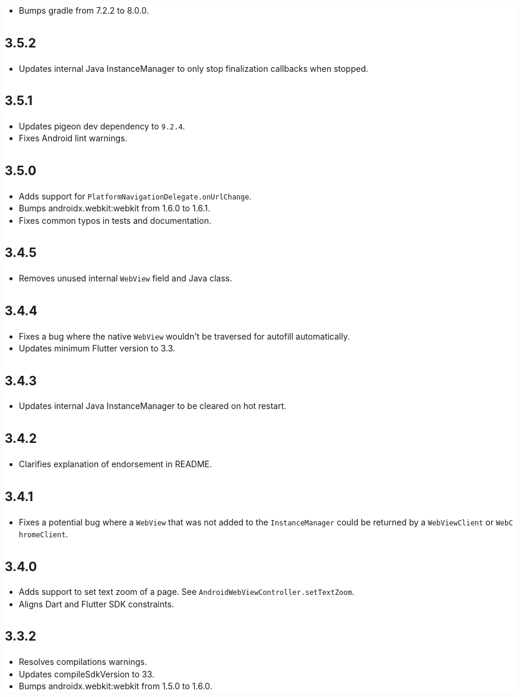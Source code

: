 - Bumps gradle from 7.2.2 to 8.0.0.

## 3.5.2

- Updates internal Java InstanceManager to only stop finalization callbacks when stopped.

## 3.5.1

- Updates pigeon dev dependency to `9.2.4`.
- Fixes Android lint warnings.

## 3.5.0

- Adds support for `PlatformNavigationDelegate.onUrlChange`.
- Bumps androidx.webkit:webkit from 1.6.0 to 1.6.1.
- Fixes common typos in tests and documentation.

## 3.4.5

- Removes unused internal `WebView` field and Java class.

## 3.4.4

- Fixes a bug where the native `WebView` wouldn't be traversed for autofill automatically.
- Updates minimum Flutter version to 3.3.

## 3.4.3

- Updates internal Java InstanceManager to be cleared on hot restart.

## 3.4.2

- Clarifies explanation of endorsement in README.

## 3.4.1

- Fixes a potential bug where a `WebView` that was not added to the `InstanceManager` could be
  returned by a `WebViewClient` or `WebChromeClient`.

## 3.4.0

- Adds support to set text zoom of a page. See `AndroidWebViewController.setTextZoom`.
- Aligns Dart and Flutter SDK constraints.

## 3.3.2

- Resolves compilations warnings.
- Updates compileSdkVersion to 33.
- Bumps androidx.webkit:webkit from 1.5.0 to 1.6.0.
